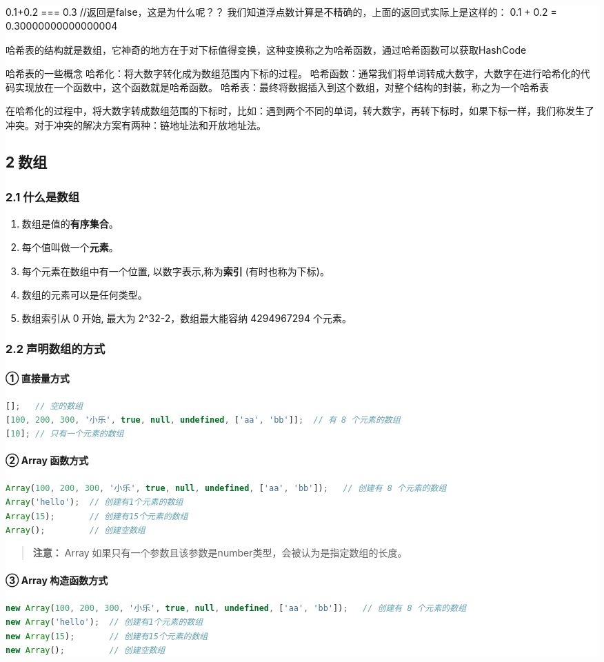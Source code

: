 0.1+0.2 === 0.3 //返回是false，这是为什么呢？？
我们知道浮点数计算是不精确的，上⾯的返回式实际上是这样的：
0.1 + 0.2 = 0.30000000000000004

哈希表的结构就是数组，它神奇的地方在于对下标值得变换，这种变换称之为哈希函数，通过哈希函数可以获取HashCode

哈希表的一些概念
哈希化：将大数字转化成为数组范围内下标的过程。
哈希函数：通常我们将单词转成大数字，大数字在进行哈希化的代码实现放在一个函数中，这个函数就是哈希函数。
哈希表：最终将数据插入到这个数组，对整个结构的封装，称之为一个哈希表

在哈希化的过程中，将大数字转成数组范围的下标时，比如：遇到两个不同的单词，转大数字，再转下标时，如果下标一样，我们称发生了冲突。对于冲突的解决方案有两种：链地址法和开放地址法。





## 2 数组

### 2.1 什么是数组

1) 数组是值的**有序集合**。

2) 每个值叫做一个**元素**。

3) 每个元素在数组中有一个位置, 以数字表示,称为**索引** (有时也称为下标)。

4) 数组的元素可以是任何类型。

5) 数组索引从 0 开始, 最大为 2^32-2，数组最大能容纳 4294967294 个元素。

### 2.2 声明数组的方式

#### ① 直接量方式

```js
[];   // 空的数组
[100, 200, 300, '小乐', true, null, undefined, ['aa', 'bb']];  // 有 8 个元素的数组
[10]; // 只有一个元素的数组
```

#### ② Array 函数方式

```js
Array(100, 200, 300, '小乐', true, null, undefined, ['aa', 'bb']);   // 创建有 8 个元素的数组
Array('hello');  // 创建有1个元素的数组
Array(15);       // 创建有15个元素的数组
Array();		 // 创建空数组
```

> **注意：** Array 如果只有一个参数且该参数是number类型，会被认为是指定数组的长度。

#### ③ Array 构造函数方式

```js
new Array(100, 200, 300, '小乐', true, null, undefined, ['aa', 'bb']);   // 创建有 8 个元素的数组
new Array('hello');  // 创建有1个元素的数组
new Array(15);       // 创建有15个元素的数组
new Array();		 // 创建空数组
```
